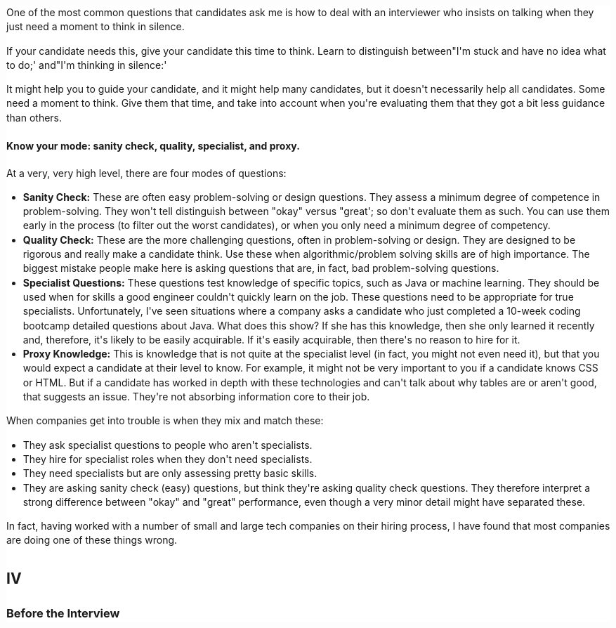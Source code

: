 One of the  most common questions that candidates ask me is how  to deal  with an interviewer who insists on talking when they just need a moment to think in silence.

If your candidate needs this, give your candidate this time to think.  Learn to distinguish between"I'm stuck and  have  no idea what to do;' and"I'm thinking in silence:'

It might help you  to guide your candidate, and  it might help many candidates, but  it doesn't necessarily help all candidates. Some  need a moment to think. Give them that time, and take into account when you're evaluating them that they  got a bit less guidance than others.


#### Know your mode: sanity check, quality, specialist, and  proxy.

At a very, very high level, there are four modes of questions:

- **Sanity Check:**  These are  often easy  problem-solving or  design questions. They  assess a  minimum degree of competence in problem-solving. They won't tell distinguish between "okay" versus "great';  so don't evaluate them as such. You can use them early in the process (to filter out the worst candidates), or when you only need a minimum degree of competency.
- **Quality Check:**  These are  the  more challenging questions, often in problem-solving or design. They are designed to be  rigorous and  really make a candidate think.  Use these when algorithmic/problem­ solving skills are of high importance. The biggest mistake people make here is asking questions that are, in fact, bad problem-solving questions.
- **Specialist Questions:** These questions test knowledge of  specific  topics,   such  as  Java  or  machine learning. They should be used when for skills a good engineer couldn't quickly learn  on the job. These questions need to  be  appropriate for  true   specialists. Unfortunately, I've  seen situations where a company asks a candidate who just completed a 10-week coding bootcamp detailed questions about Java. What does this show? If she has this knowledge, then she only learned it recently and, therefore, it's likely to be easily acquirable. If it's easily acquirable, then there's no reason to hire for it.
- **Proxy Knowledge:** This is knowledge that is not quite at the specialist level (in fact, you might not even need it), but  that you would expect a candidate at their level to know.  For example, it might not be very important to you if a candidate knows CSS or HTML. But if a candidate has worked in depth with these technologies and  can't  talk  about why  tables are  or aren't good, that suggests an  issue.  They're  not absorbing information core to their job.

When companies get  into trouble is when they  mix and match these:

- They ask specialist questions to people who  aren't specialists.
- They hire for specialist roles when they don't need specialists.
- They need specialists but are only assessing pretty basic skills.
- They  are  asking sanity  check (easy)  questions, but  think they're asking quality check questions. They therefore interpret a strong difference between "okay" and  "great"  performance, even though a very minor detail might have separated these.

In fact, having worked with  a number of small  and  large  tech companies on  their  hiring  process, I  have found that most companies are doing one  of these things wrong.



## IV

### Before the Interview
